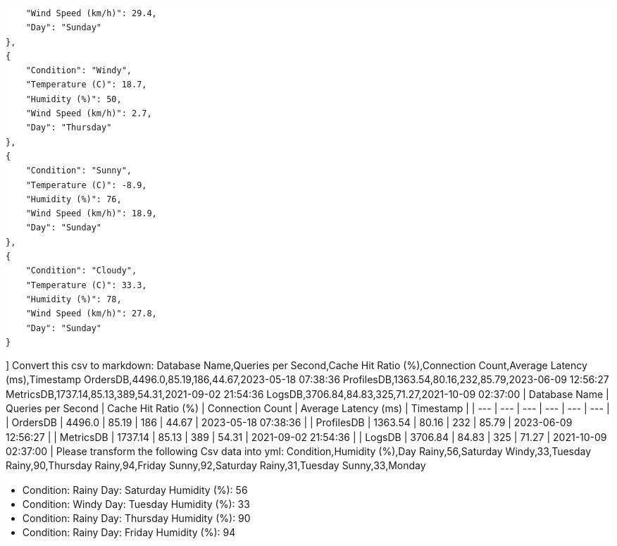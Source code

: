         "Wind Speed (km/h)": 29.4,
        "Day": "Sunday"
    },
    {
        "Condition": "Windy",
        "Temperature (C)": 18.7,
        "Humidity (%)": 50,
        "Wind Speed (km/h)": 2.7,
        "Day": "Thursday"
    },
    {
        "Condition": "Sunny",
        "Temperature (C)": -8.9,
        "Humidity (%)": 76,
        "Wind Speed (km/h)": 18.9,
        "Day": "Sunday"
    },
    {
        "Condition": "Cloudy",
        "Temperature (C)": 33.3,
        "Humidity (%)": 78,
        "Wind Speed (km/h)": 27.8,
        "Day": "Sunday"
    }
]
<end>Convert this csv to markdown:
Database Name,Queries per Second,Cache Hit Ratio (%),Connection Count,Average Latency (ms),Timestamp
OrdersDB,4496.0,85.19,186,44.67,2023-05-18 07:38:36
ProfilesDB,1363.54,80.16,232,85.79,2023-06-09 12:56:27
MetricsDB,1737.14,85.13,389,54.31,2021-09-02 21:54:36
LogsDB,3706.84,84.83,325,71.27,2021-10-09 02:37:00
<start>
| Database Name | Queries per Second | Cache Hit Ratio (%) | Connection Count | Average Latency (ms) | Timestamp |
| --- | --- | --- | --- | --- | --- |
| OrdersDB | 4496.0 | 85.19 | 186 | 44.67 | 2023-05-18 07:38:36 |
| ProfilesDB | 1363.54 | 80.16 | 232 | 85.79 | 2023-06-09 12:56:27 |
| MetricsDB | 1737.14 | 85.13 | 389 | 54.31 | 2021-09-02 21:54:36 |
| LogsDB | 3706.84 | 84.83 | 325 | 71.27 | 2021-10-09 02:37:00 |
<end>Please transform the following Csv data into yml:
Condition,Humidity (%),Day
Rainy,56,Saturday
Windy,33,Tuesday
Rainy,90,Thursday
Rainy,94,Friday
Sunny,92,Saturday
Rainy,31,Tuesday
Sunny,33,Monday
<start>
- Condition: Rainy
  Day: Saturday
  Humidity (%): 56
- Condition: Windy
  Day: Tuesday
  Humidity (%): 33
- Condition: Rainy
  Day: Thursday
  Humidity (%): 90
- Condition: Rainy
  Day: Friday
  Humidity (%): 94